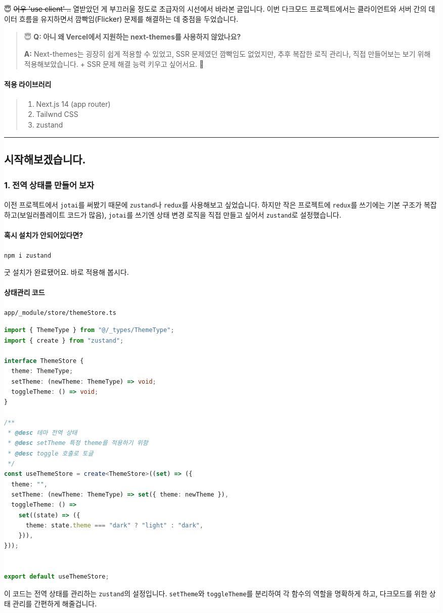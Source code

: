 
😇 ~~어우 'use client' ..~~ 
열받았던 게 부끄러울 정도로 초급자의 시선에서 바라본 글입니다. 이번 다크모드 프로젝트에서는 클라이언트와 서버 간의 데이터 흐름을 유지하면서 깜빡임(Flicker) 문제를 해결하는 데 중점을 두었습니다.

> 😇 **Q: 아니 왜 Vercel에서 지원하는 next-themes를 사용하지 않았나요?**
>
>**A:** Next-themes는 굉장히 쉽게 적용할 수 있었고, SSR 문제였던 깜빡임도 없었지만, 추후 복잡한 로직 관리나, 직접 만들어보는 보기 위해 적용해보았습니다. + SSR 문제 해결 능력 키우고 싶어서요. 🌚


#### 적용 라이브러리
> 1. Next.js 14 (app router)
> 2. Tailwnd CSS
> 3. zustand

***
## 시작해보겠습니다.
### 1. 전역 상태를 만들어 보자
이전 프로젝트에서 `jotai`를 써봤기 때문에 `zustand`나 `redux`를 사용해보고 싶었습니다. 하지만 작은 프로젝트에 `redux`를 쓰기에는 기본 구조가 복잡하고(보일러플레이트 코드가 많음), `jotai`를 쓰기엔 상태 변경 로직을 직접 만들고 싶어서 `zustand`로 설정했습니다.

#### 혹시 설치가 안되어있다면?
```bash
npm i zustand
```
굿 설치가 완료됐어요. 바로 적용해 봅시다.

#### 상태관리 코드

 `app/_module/store/themeStore.ts`
```ts
import { ThemeType } from "@/_types/ThemeType";
import { create } from "zustand";  

interface ThemeStore {
  theme: ThemeType;
  setTheme: (newTheme: ThemeType) => void;
  toggleTheme: () => void;
}  

/**
 * @desc 테마 전역 상태
 * @desc setTheme 특정 theme를 적용하기 위함
 * @desc toggle 호출로 토글
 */
const useThemeStore = create<ThemeStore>((set) => ({
  theme: "",
  setTheme: (newTheme: ThemeType) => set({ theme: newTheme }),
  toggleTheme: () =>
    set((state) => ({
      theme: state.theme === "dark" ? "light" : "dark",
    })),
}));

  
export default useThemeStore;
```
이 코드는 전역 상태를 관리하는 `zustand`의 설정입니다. `setTheme`와 `toggleTheme`를 분리하여 각 함수의 역할을 명확하게 하고, 다크모드를 위한 상태 관리를 간편하게 해줄겁니다.
